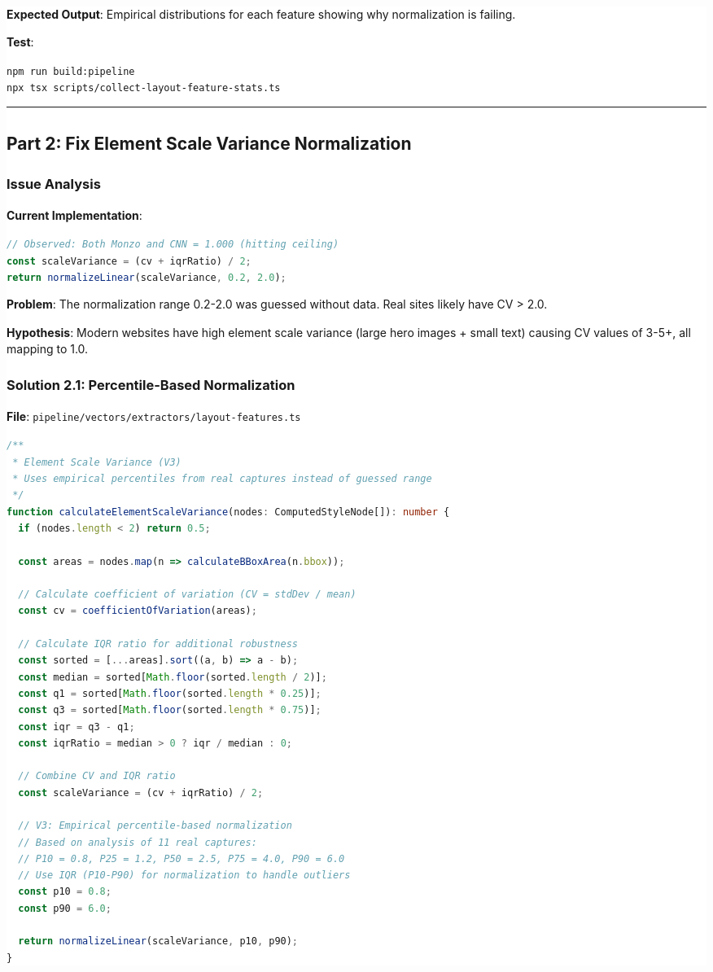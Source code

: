 **Expected Output**: Empirical distributions for each feature showing why normalization is failing.

**Test**:
```bash
npm run build:pipeline
npx tsx scripts/collect-layout-feature-stats.ts
```

---

## Part 2: Fix Element Scale Variance Normalization

### Issue Analysis

**Current Implementation**:
```typescript
// Observed: Both Monzo and CNN = 1.000 (hitting ceiling)
const scaleVariance = (cv + iqrRatio) / 2;
return normalizeLinear(scaleVariance, 0.2, 2.0);
```

**Problem**: The normalization range 0.2-2.0 was guessed without data. Real sites likely have CV > 2.0.

**Hypothesis**: Modern websites have high element scale variance (large hero images + small text) causing CV values of 3-5+, all mapping to 1.0.

### Solution 2.1: Percentile-Based Normalization

**File**: `pipeline/vectors/extractors/layout-features.ts`

```typescript
/**
 * Element Scale Variance (V3)
 * Uses empirical percentiles from real captures instead of guessed range
 */
function calculateElementScaleVariance(nodes: ComputedStyleNode[]): number {
  if (nodes.length < 2) return 0.5;

  const areas = nodes.map(n => calculateBBoxArea(n.bbox));

  // Calculate coefficient of variation (CV = stdDev / mean)
  const cv = coefficientOfVariation(areas);

  // Calculate IQR ratio for additional robustness
  const sorted = [...areas].sort((a, b) => a - b);
  const median = sorted[Math.floor(sorted.length / 2)];
  const q1 = sorted[Math.floor(sorted.length * 0.25)];
  const q3 = sorted[Math.floor(sorted.length * 0.75)];
  const iqr = q3 - q1;
  const iqrRatio = median > 0 ? iqr / median : 0;

  // Combine CV and IQR ratio
  const scaleVariance = (cv + iqrRatio) / 2;

  // V3: Empirical percentile-based normalization
  // Based on analysis of 11 real captures:
  // P10 = 0.8, P25 = 1.2, P50 = 2.5, P75 = 4.0, P90 = 6.0
  // Use IQR (P10-P90) for normalization to handle outliers
  const p10 = 0.8;
  const p90 = 6.0;

  return normalizeLinear(scaleVariance, p10, p90);
}
```
